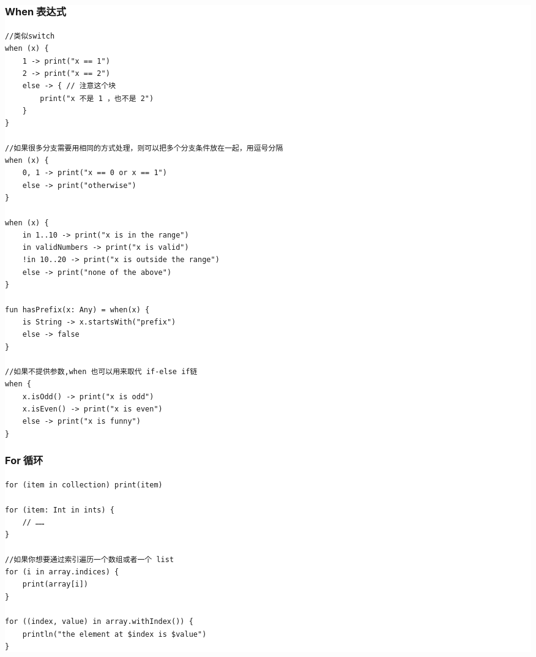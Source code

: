 ### When 表达式
```
//类似switch
when (x) {
    1 -> print("x == 1")
    2 -> print("x == 2")
    else -> { // 注意这个块
        print("x 不是 1 ，也不是 2")
    }
}

//如果很多分支需要用相同的方式处理，则可以把多个分支条件放在一起，用逗号分隔
when (x) {
    0, 1 -> print("x == 0 or x == 1")
    else -> print("otherwise")
}

when (x) {
    in 1..10 -> print("x is in the range")
    in validNumbers -> print("x is valid")
    !in 10..20 -> print("x is outside the range")
    else -> print("none of the above")
}

fun hasPrefix(x: Any) = when(x) {
    is String -> x.startsWith("prefix")
    else -> false
}

//如果不提供参数,when 也可以用来取代 if-else if链
when {
    x.isOdd() -> print("x is odd")
    x.isEven() -> print("x is even")
    else -> print("x is funny")
}
```


### For 循环
```
for (item in collection) print(item)

for (item: Int in ints) {
    // ……
}

//如果你想要通过索引遍历一个数组或者一个 list
for (i in array.indices) {
    print(array[i])
}

for ((index, value) in array.withIndex()) {
    println("the element at $index is $value")
}
```
